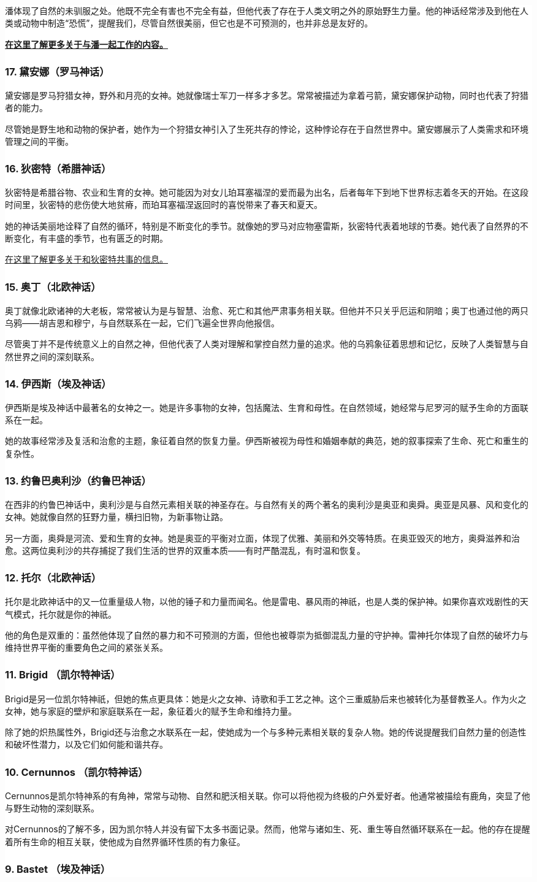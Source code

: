 潘体现了自然的未驯服之处。他既不完全有害也不完全有益，但他代表了存在于人类文明之外的原始野生力量。他的神话经常涉及到他在人类或动物中制造“恐慌”，提醒我们，尽管自然很美丽，但它也是不可预测的，也并非总是友好的。

[**在这里了解更多关于与潘一起工作的内容。**](https://teaandrosemary.com/greek-god-pan/)

### 17\. 黛安娜（罗马神话）

黛安娜是罗马狩猎女神，野外和月亮的女神。她就像瑞士军刀一样多才多艺。常常被描述为拿着弓箭，黛安娜保护动物，同时也代表了狩猎者的能力。

尽管她是野生地和动物的保护者，她作为一个狩猎女神引入了生死共存的悖论，这种悖论存在于自然世界中。黛安娜展示了人类需求和环境管理之间的平衡。

### 16\. 狄密特（希腊神话）

狄密特是希腊谷物、农业和生育的女神。她可能因为对女儿珀耳塞福涅的爱而最为出名，后者每年下到地下世界标志着冬天的开始。在这段时间里，狄密特的悲伤使大地贫瘠，而珀耳塞福涅返回时的喜悦带来了春天和夏天。

她的神话美丽地诠释了自然的循环，特别是不断变化的季节。就像她的罗马对应物塞雷斯，狄密特代表着地球的节奏。她代表了自然界的不断变化，有丰盛的季节，也有匮乏的时期。

[在这里了解更多关于和狄密特共事的信息。](https://teaandrosemary.com/demeter-goddess-of-the-harvest/)

### 15\. 奥丁（北欧神话）

奥丁就像北欧诸神的大老板，常常被认为是与智慧、治愈、死亡和其他严肃事务相关联。但他并不只关乎厄运和阴暗；奥丁也通过他的两只乌鸦——胡吉恩和穆宁，与自然联系在一起，它们飞遍全世界向他报信。

尽管奥丁并不是传统意义上的自然之神，但他代表了人类对理解和掌控自然力量的追求。他的乌鸦象征着思想和记忆，反映了人类智慧与自然世界之间的深刻联系。

### 14\. 伊西斯（埃及神话）

伊西斯是埃及神话中最著名的女神之一。她是许多事物的女神，包括魔法、生育和母性。在自然领域，她经常与尼罗河的赋予生命的方面联系在一起。

她的故事经常涉及复活和治愈的主题，象征着自然的恢复力量。伊西斯被视为母性和婚姻奉献的典范，她的叙事探索了生命、死亡和重生的复杂性。

### 13\. 约鲁巴奥利沙（约鲁巴神话）

在西非的约鲁巴神话中，奥利沙是与自然元素相关联的神圣存在。与自然有关的两个著名的奥利沙是奥亚和奥舜。奥亚是风暴、风和变化的女神。她就像自然的狂野力量，横扫旧物，为新事物让路。

另一方面，奥舜是河流、爱和生育的女神。她是奥亚的平衡对立面，体现了优雅、美丽和外交等特质。在奥亚毁灭的地方，奥舜滋养和治愈。这两位奥利沙的共存捕捉了我们生活的世界的双重本质——有时严酷混乱，有时温和恢复。

### 12\. 托尔（北欧神话）

托尔是北欧神话中的又一位重量级人物，以他的锤子和力量而闻名。他是雷电、暴风雨的神祇，也是人类的保护神。如果你喜欢戏剧性的天气模式，托尔就是你的神祇。

他的角色是双重的：虽然他体现了自然的暴力和不可预测的方面，但他也被尊崇为抵御混乱力量的守护神。雷神托尔体现了自然的破坏力与维持世界平衡的重要角色之间的紧张关系。

### 11\. Brigid （凯尔特神话）

Brigid是另一位凯尔特神祇，但她的焦点更具体：她是火之女神、诗歌和手工艺之神。这个三重威胁后来也被转化为基督教圣人。作为火之女神，她与家庭的壁炉和家庭联系在一起，象征着火的赋予生命和维持力量。

除了她的炽热属性外，Brigid还与治愈之水联系在一起，使她成为一个与多种元素相关联的复杂人物。她的传说提醒我们自然力量的创造性和破坏性潜力，以及它们如何能和谐共存。

### 10\. Cernunnos （凯尔特神话）

Cernunnos是凯尔特神系的有角神，常常与动物、自然和肥沃相关联。你可以将他视为终极的户外爱好者。他通常被描绘有鹿角，突显了他与野生动物的深刻联系。

对Cernunnos的了解不多，因为凯尔特人并没有留下太多书面记录。然而，他常与诸如生、死、重生等自然循环联系在一起。他的存在提醒着所有生命的相互关联，使他成为自然界循环性质的有力象征。

### 9\. Bastet （埃及神话）
